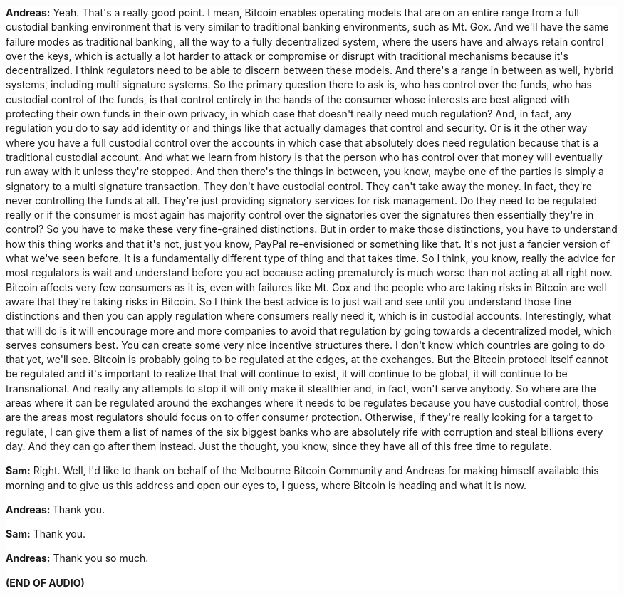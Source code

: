 <p><strong>Andreas:</strong> Yeah. That's&nbsp;a really good point. I mean, Bitcoin enables operating models that are on an entire range from a full custodial banking environment that is very similar to traditional banking environments, such as Mt. Gox. And we'll have the same failure modes as traditional banking, all the way to a fully decentralized system, where the users have and always retain control over the keys, which is actually a lot harder to attack or compromise or disrupt with traditional mechanisms because it's decentralized. I think regulators need to be able to discern between these models. And there's a range in between as well, hybrid systems, including multi signature systems. So the primary question there to ask is, who has control over the funds, who has custodial control of the funds, is that control entirely in the hands of the consumer whose interests are best aligned with protecting their own funds in their own privacy, in which case that doesn't really need much regulation? And, in fact, any regulation you do to say add identity or and things like that actually damages that control and security. Or is it the other way where you have a full custodial control over the accounts in which case that absolutely does need regulation because that is a traditional custodial account. And what we learn from history is that the person who has control over that money will eventually run away with it unless they're stopped. And then there's the things in between, you know, maybe one of the parties is simply a signatory to a multi signature transaction. They don't have custodial control. They can't take away the money. In fact, they're never controlling the funds at all. They're just providing signatory services for risk management. Do they need to be regulated really or if the consumer is most again has majority control over the signatories over the signatures then essentially they're in control? So you have to make these very fine-grained distinctions. But in order to make those distinctions, you have to understand how this thing works and that it's not, just you know, PayPal re-envisioned or something like that. It's not just a fancier version of what we've seen before. It is a fundamentally different type of thing and that takes time. So I think, you know, really the advice for most regulators is wait and understand before you act because acting prematurely is much worse than not acting at all right now. Bitcoin affects very few consumers as it is, even with failures like Mt. Gox and the people who are taking risks in Bitcoin are well aware that they're taking risks in Bitcoin. So I think the best advice is to just wait and see until you understand those fine distinctions and then you can apply regulation where consumers really need it, which is in custodial accounts. Interestingly, what that will do is it will encourage more and more companies to avoid that regulation by going towards a decentralized model, which serves consumers best. You can create some very nice incentive structures there. I don't know which countries are going to do that yet, we'll see. Bitcoin is probably going to be regulated at the edges, at the exchanges. But the Bitcoin protocol itself cannot be regulated and it's important to realize that that will continue to exist, it will continue to be global, it will continue to be transnational. And really any attempts to stop it will only make it stealthier and, in fact, won't serve anybody. So where are the areas where it can be regulated around the exchanges where it needs to be regulates because you have custodial control, those are the areas most regulators should focus on to offer consumer protection. Otherwise, if they're really looking for a target to regulate, I can give them a list of names of the six biggest banks who are absolutely rife with corruption and steal billions every day. And they can go after them instead. Just the thought, you know, since they have all of this free time to regulate.</p>
<p><strong>Sam:</strong> Right. Well, I'd like to thank on behalf of the Melbourne Bitcoin Community and Andreas for making himself available this morning and to give us this address and open our eyes to, I guess, where Bitcoin is heading and what it is now.</p>
<p><strong>Andreas: </strong>Thank you.</p>
<p><strong>Sam:</strong> Thank you.</p>
<p><strong>Andreas:</strong> Thank you so much.</p>
<p><strong>(END OF AUDIO)</strong></p>
